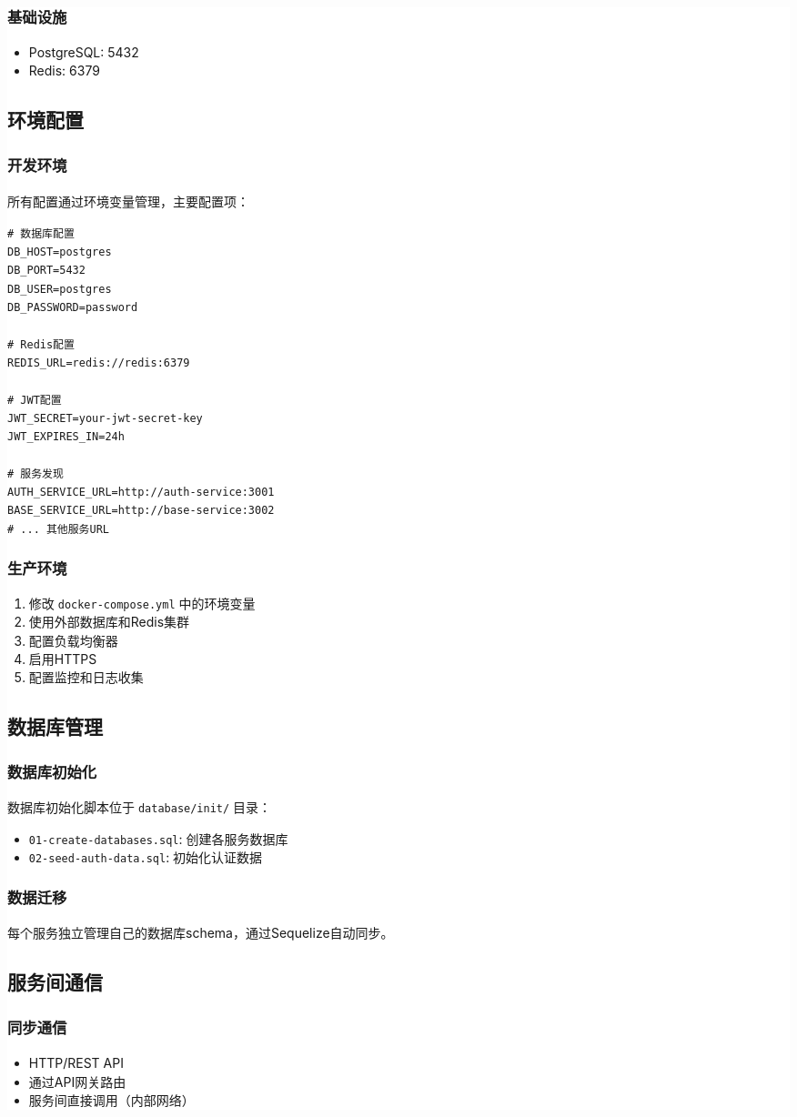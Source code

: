 ### 基础设施
- PostgreSQL: 5432
- Redis: 6379

## 环境配置

### 开发环境
所有配置通过环境变量管理，主要配置项：

```env
# 数据库配置
DB_HOST=postgres
DB_PORT=5432
DB_USER=postgres
DB_PASSWORD=password

# Redis配置
REDIS_URL=redis://redis:6379

# JWT配置
JWT_SECRET=your-jwt-secret-key
JWT_EXPIRES_IN=24h

# 服务发现
AUTH_SERVICE_URL=http://auth-service:3001
BASE_SERVICE_URL=http://base-service:3002
# ... 其他服务URL
```

### 生产环境
1. 修改 `docker-compose.yml` 中的环境变量
2. 使用外部数据库和Redis集群
3. 配置负载均衡器
4. 启用HTTPS
5. 配置监控和日志收集

## 数据库管理

### 数据库初始化
数据库初始化脚本位于 `database/init/` 目录：
- `01-create-databases.sql`: 创建各服务数据库
- `02-seed-auth-data.sql`: 初始化认证数据

### 数据迁移
每个服务独立管理自己的数据库schema，通过Sequelize自动同步。

## 服务间通信

### 同步通信
- HTTP/REST API
- 通过API网关路由
- 服务间直接调用（内部网络）
